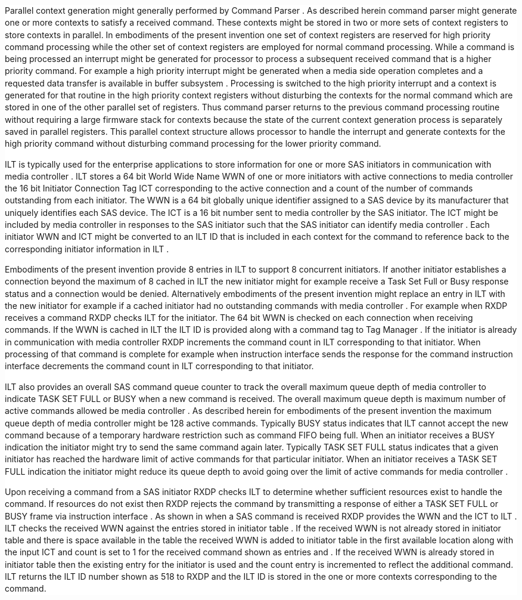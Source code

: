 Parallel context generation might generally performed by Command Parser . As described herein command parser might generate one or more contexts to satisfy a received command. These contexts might be stored in two or more sets of context registers to store contexts in parallel. In embodiments of the present invention one set of context registers are reserved for high priority command processing while the other set of context registers are employed for normal command processing. While a command is being processed an interrupt might be generated for processor to process a subsequent received command that is a higher priority command. For example a high priority interrupt might be generated when a media side operation completes and a requested data transfer is available in buffer subsystem . Processing is switched to the high priority interrupt and a context is generated for that routine in the high priority context registers without disturbing the contexts for the normal command which are stored in one of the other parallel set of registers. Thus command parser returns to the previous command processing routine without requiring a large firmware stack for contexts because the state of the current context generation process is separately saved in parallel registers. This parallel context structure allows processor to handle the interrupt and generate contexts for the high priority command without disturbing command processing for the lower priority command.

ILT is typically used for the enterprise applications to store information for one or more SAS initiators in communication with media controller . ILT stores a 64 bit World Wide Name WWN of one or more initiators with active connections to media controller the 16 bit Initiator Connection Tag ICT corresponding to the active connection and a count of the number of commands outstanding from each initiator. The WWN is a 64 bit globally unique identifier assigned to a SAS device by its manufacturer that uniquely identifies each SAS device. The ICT is a 16 bit number sent to media controller by the SAS initiator. The ICT might be included by media controller in responses to the SAS initiator such that the SAS initiator can identify media controller . Each initiator WWN and ICT might be converted to an ILT ID that is included in each context for the command to reference back to the corresponding initiator information in ILT .

Embodiments of the present invention provide 8 entries in ILT to support 8 concurrent initiators. If another initiator establishes a connection beyond the maximum of 8 cached in ILT the new initiator might for example receive a Task Set Full or Busy response status and a connection would be denied. Alternatively embodiments of the present invention might replace an entry in ILT with the new initiator for example if a cached initiator had no outstanding commands with media controller . For example when RXDP receives a command RXDP checks ILT for the initiator. The 64 bit WWN is checked on each connection when receiving commands. If the WWN is cached in ILT the ILT ID is provided along with a command tag to Tag Manager . If the initiator is already in communication with media controller RXDP increments the command count in ILT corresponding to that initiator. When processing of that command is complete for example when instruction interface sends the response for the command instruction interface decrements the command count in ILT corresponding to that initiator.

ILT also provides an overall SAS command queue counter to track the overall maximum queue depth of media controller to indicate TASK SET FULL or BUSY when a new command is received. The overall maximum queue depth is maximum number of active commands allowed be media controller . As described herein for embodiments of the present invention the maximum queue depth of media controller might be 128 active commands. Typically BUSY status indicates that ILT cannot accept the new command because of a temporary hardware restriction such as command FIFO being full. When an initiator receives a BUSY indication the initiator might try to send the same command again later. Typically TASK SET FULL status indicates that a given initiator has reached the hardware limit of active commands for that particular initiator. When an initiator receives a TASK SET FULL indication the initiator might reduce its queue depth to avoid going over the limit of active commands for media controller .

Upon receiving a command from a SAS initiator RXDP checks ILT to determine whether sufficient resources exist to handle the command. If resources do not exist then RXDP rejects the command by transmitting a response of either a TASK SET FULL or BUSY frame via instruction interface . As shown in when a SAS command is received RXDP provides the WWN and the ICT to ILT . ILT checks the received WWN against the entries stored in initiator table . If the received WWN is not already stored in initiator table and there is space available in the table the received WWN is added to initiator table in the first available location along with the input ICT and count is set to 1 for the received command shown as entries and . If the received WWN is already stored in initiator table then the existing entry for the initiator is used and the count entry is incremented to reflect the additional command. ILT returns the ILT ID number shown as 518 to RXDP and the ILT ID is stored in the one or more contexts corresponding to the command.
